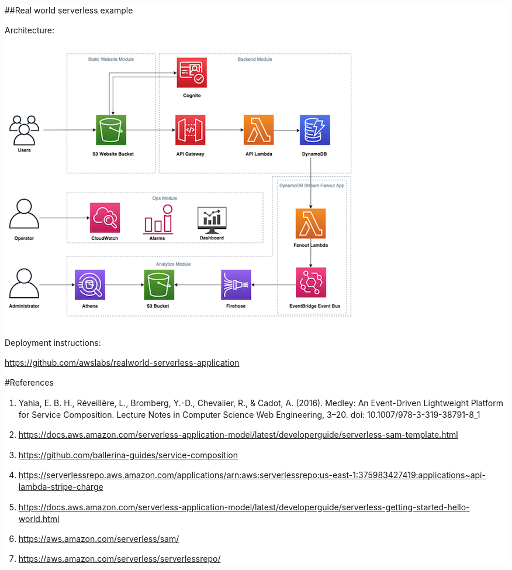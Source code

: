 
##Real world serverless example

Architecture:

![MacDown Screenshot](realworld.png)

Deployment instructions:

<https://github.com/awslabs/realworld-serverless-application>

#References

1. Yahia, E. B. H., Réveillère, L., Bromberg, Y.-D., Chevalier, R., & Cadot, A. (2016). Medley: An Event-Driven Lightweight Platform for Service Composition. Lecture Notes in Computer Science Web Engineering, 3–20. doi: 10.1007/978-3-319-38791-8_1

2. <https://docs.aws.amazon.com/serverless-application-model/latest/developerguide/serverless-sam-template.html>

3. <https://github.com/ballerina-guides/service-composition>

4. <https://serverlessrepo.aws.amazon.com/applications/arn:aws:serverlessrepo:us-east-1:375983427419:applications~api-lambda-stripe-charge>

5. <https://docs.aws.amazon.com/serverless-application-model/latest/developerguide/serverless-getting-started-hello-world.html>

6. <https://aws.amazon.com/serverless/sam/>
7. <https://aws.amazon.com/serverless/serverlessrepo/>
